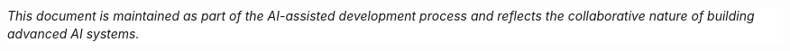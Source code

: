 
*This document is maintained as part of the AI-assisted development process and reflects the collaborative nature of building advanced AI systems.*
